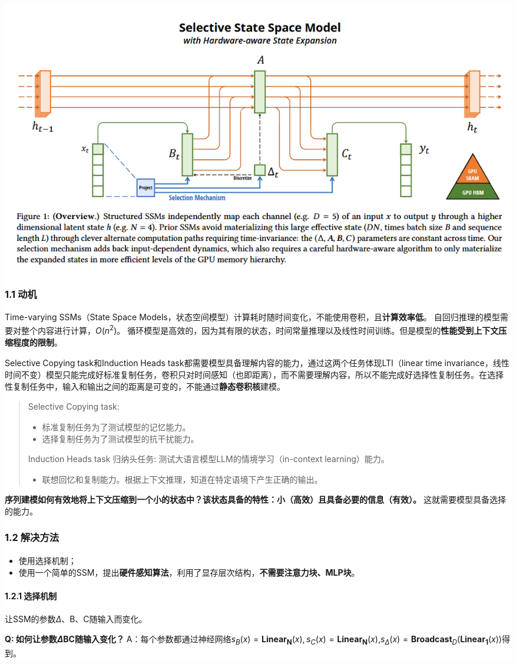 ![3](./imgs/s6.png)
### 1.1 动机
Time-varying SSMs（State Space Models，状态空间模型）计算耗时随时间变化，不能使用卷积，且**计算效率低**。
自回归推理的模型需要对整个内容进行计算，$O(n^2)$。
循环模型是高效的，因为其有限的状态，时间常量推理以及线性时间训练。但是模型的**性能受到上下文压缩程度的限制**。

Selective Copying task和Induction Heads task都需要模型具备理解内容的能力，通过这两个任务体现LTI（linear time invariance，线性时间不变）模型只能完成好标准复制任务，卷积只对时间感知（也即距离），而不需要理解内容，所以不能完成好选择性复制任务。在选择性复制任务中，输入和输出之间的距离是可变的，不能通过**静态卷积核**建模。
>Selective Copying task:
>+ 标准复制任务为了测试模型的记忆能力。
>+ 选择复制任务为了测试模型的抗干扰能力。
>
>Induction Heads task 归纳头任务:
>测试大语言模型LLM的情境学习（in-context learning）能力。
>+ 联想回忆和复制能力。根据上下文推理，知道在特定语境下产生正确的输出。

**序列建模如何有效地将上下文压缩到一个小的状态中？该状态具备的特性：小（高效）且具备必要的信息（有效）。**
这就需要模型具备选择的能力。

### 1.2 解决方法
+ 使用选择机制；
+ 使用一个简单的SSM，提出**硬件感知算法**，利用了显存层次结构，**不需要注意力块、MLP块**。

#### 1.2.1 选择机制
让SSM的参数$\Delta$、B、C随输入而变化。

**Q: 如何让参数$\Delta$BC随输入变化？**
A：每个参数都通过神经网络$s_B(x)=\mathbf{Linear_N}(x),s_C(x)=\mathbf{Linear_N}(x)$,$s_{\Delta}(x)=\mathbf{Broadcast}_D(\mathbf{Linear_1}(x))$得到。
